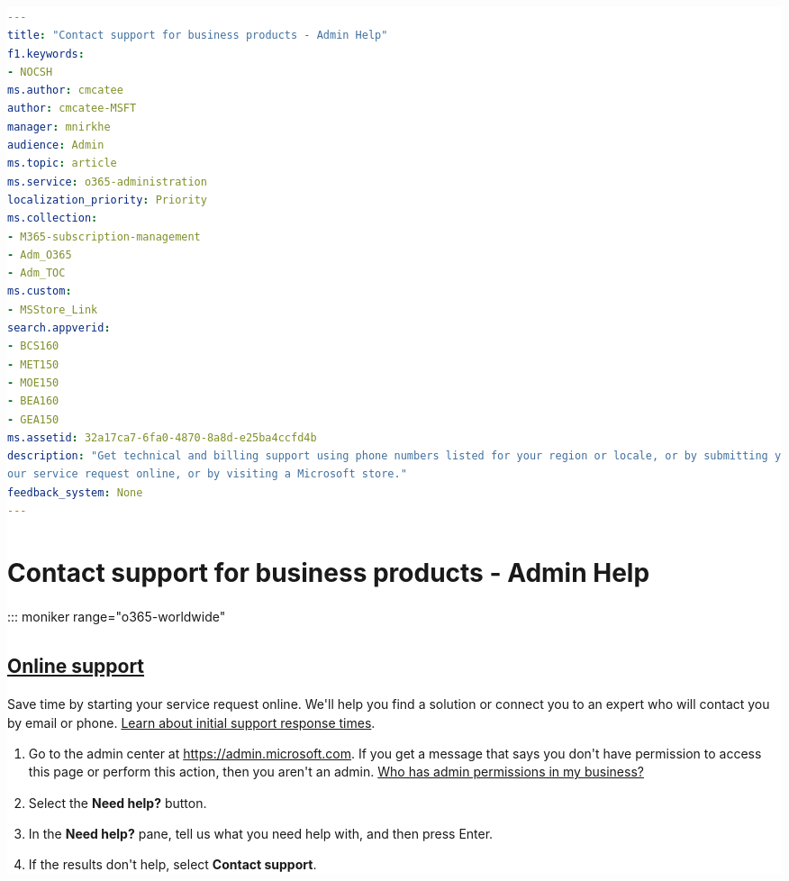 ```yaml
---
title: "Contact support for business products - Admin Help"
f1.keywords:
- NOCSH
ms.author: cmcatee
author: cmcatee-MSFT
manager: mnirkhe
audience: Admin
ms.topic: article
ms.service: o365-administration
localization_priority: Priority
ms.collection:
- M365-subscription-management
- Adm_O365
- Adm_TOC
ms.custom:
- MSStore_Link
search.appverid:
- BCS160
- MET150
- MOE150
- BEA160
- GEA150
ms.assetid: 32a17ca7-6fa0-4870-8a8d-e25ba4ccfd4b
description: "Get technical and billing support using phone numbers listed for your region or locale, or by submitting your service request online, or by visiting a Microsoft store."
feedback_system: None
---
```

# Contact support for business products - Admin Help

::: moniker range="o365-worldwide"


## [Online support](#tab/online)

Save time by starting your service request online. We'll help you find a solution or connect you to an expert who will contact you by email or phone. [Learn about initial support response times](https://go.microsoft.com/fwlink/p/?LinkId=518251).

1. Go to the admin center at <a href="https://go.microsoft.com/fwlink/p/?linkid=2024339" target="_blank">https://admin.microsoft.com</a>. If you get a message that says you don't have permission to access this page or perform this action, then you aren't an admin. [Who has admin permissions in my business?](admin-overview/admin-overview.md#who-has-admin-permissions-in-my-business)

2. Select the **Need help?** button.

3. In the **Need help?** pane, tell us what you need help with, and then press Enter.

4. If the results don't help, select **Contact support**.
